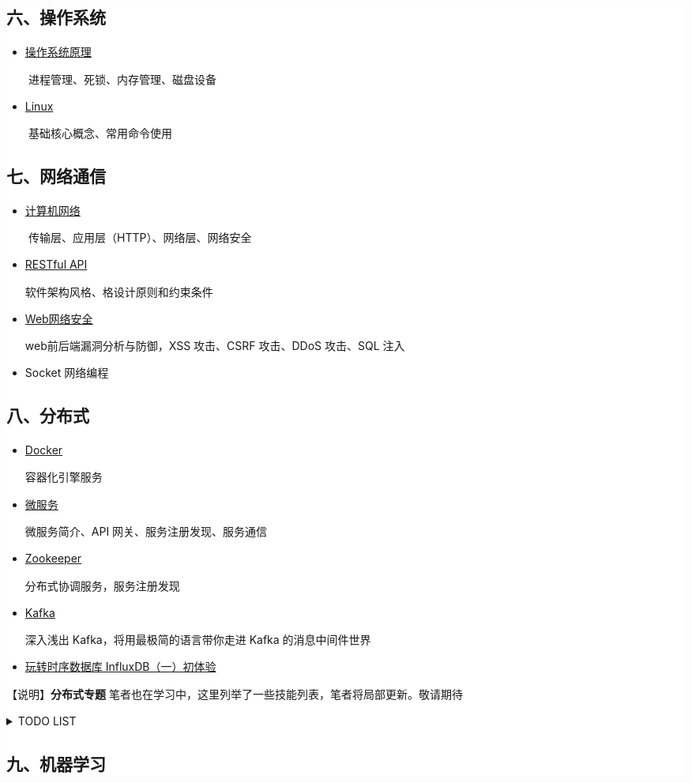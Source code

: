 
## 六、操作系统

- [操作系统原理](notes/操作系统.md)

　　进程管理、死锁、内存管理、磁盘设备

- [Linux](notes/Linux.md)

　　基础核心概念、常用命令使用



## 七、网络通信

- [计算机网络](notes/计算机网络.md)

　　传输层、应用层（HTTP）、网络层、网络安全

- [RESTful API](notes/RESTful%20API.md)

  软件架构风格、格设计原则和约束条件

- [Web网络安全](notes/网络安全.md)

  web前后端漏洞分析与防御，XSS 攻击、CSRF 攻击、DDoS 攻击、SQL 注入

- Socket 网络编程



## 八、分布式

- [Docker](notes/Docker基础.md)

  容器化引擎服务

- [微服务](notes/微服务.md)

  微服务简介、API 网关、服务注册发现、服务通信

- [Zookeeper](notes/分布式/Zookeeper.md)

  分布式协调服务，服务注册发现

- [Kafka](notes/MicroService/kafka/README.md)

  深入浅出 Kafka，将用最极简的语言带你走进 Kafka 的消息中间件世界


- [玩转时序数据库 InfluxDB（一）初体验](https://www.frankfeekr.cn/2019/07/24/influxdb-tutorial-start/)





【说明】**分布式专题** 笔者也在学习中，这里列举了一些技能列表，笔者将局部更新。敬请期待




<details><summary>TODO LIST</summary></details>



## 九、机器学习
